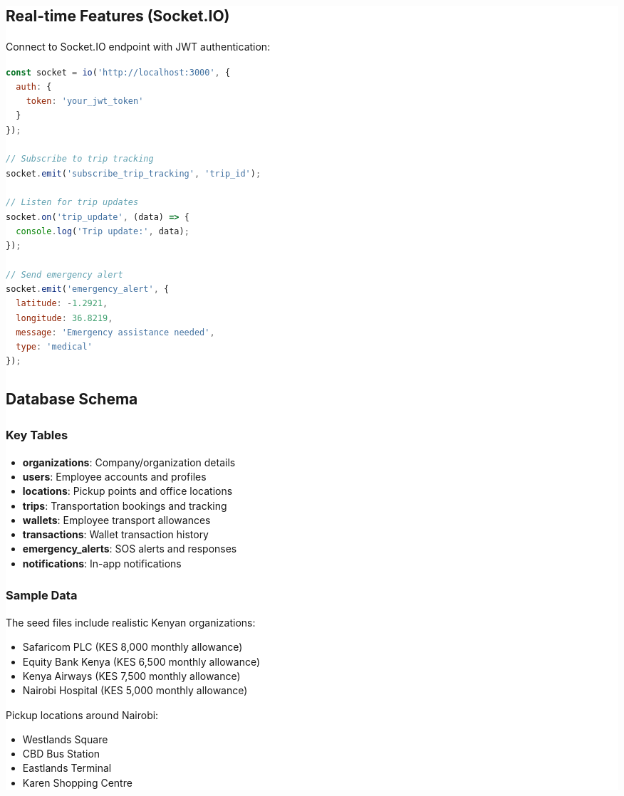 ## Real-time Features (Socket.IO)

Connect to Socket.IO endpoint with JWT authentication:

```javascript
const socket = io('http://localhost:3000', {
  auth: {
    token: 'your_jwt_token'
  }
});

// Subscribe to trip tracking
socket.emit('subscribe_trip_tracking', 'trip_id');

// Listen for trip updates
socket.on('trip_update', (data) => {
  console.log('Trip update:', data);
});

// Send emergency alert
socket.emit('emergency_alert', {
  latitude: -1.2921,
  longitude: 36.8219,
  message: 'Emergency assistance needed',
  type: 'medical'
});
```

## Database Schema

### Key Tables

- **organizations**: Company/organization details
- **users**: Employee accounts and profiles
- **locations**: Pickup points and office locations
- **trips**: Transportation bookings and tracking
- **wallets**: Employee transport allowances
- **transactions**: Wallet transaction history
- **emergency_alerts**: SOS alerts and responses
- **notifications**: In-app notifications

### Sample Data

The seed files include realistic Kenyan organizations:
- Safaricom PLC (KES 8,000 monthly allowance)
- Equity Bank Kenya (KES 6,500 monthly allowance)
- Kenya Airways (KES 7,500 monthly allowance)
- Nairobi Hospital (KES 5,000 monthly allowance)

Pickup locations around Nairobi:
- Westlands Square
- CBD Bus Station
- Eastlands Terminal
- Karen Shopping Centre
